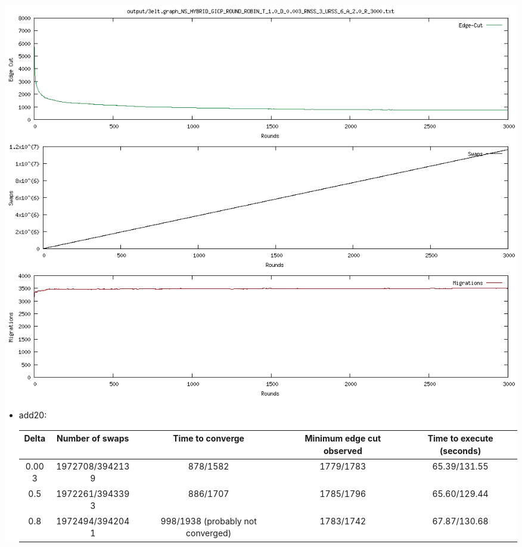 ![3elt3000.png](images%2Ftask2%2Fdeltas%2FnewAnnealing%2F3elt3000.png)

  * add20: 
      
    |  Delta  |  Number of swaps   |          Time to converge           |  Minimum edge cut observed  |  Time to execute (seconds)  |
    |:-------:|:------------------:|:-----------------------------------:|:---------------------------:|:---------------------------:|
    |  0.003  |  1972708/3942139   |              878/1582               |          1779/1783          |        65.39/131.55         |
    |   0.5   |  1972261/3943393   |              886/1707               |          1785/1796          |        65.60/129.44         |
    |   0.8   |  1972494/3942041   |  998/1938 (probably not converged)  |          1783/1742          |        67.87/130.68         |
